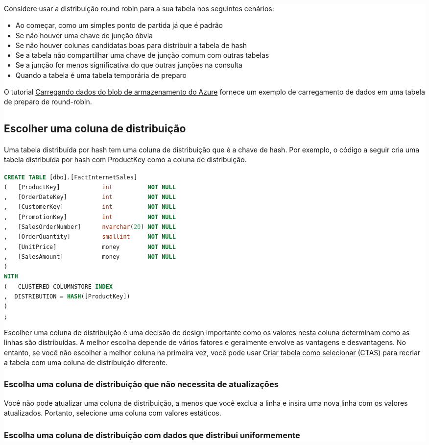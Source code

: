 Considere usar a distribuição round robin para a sua tabela nos seguintes cenários:

- Ao começar, como um simples ponto de partida já que é padrão
- Se não houver uma chave de junção óbvia
- Se não houver colunas candidatas boas para distribuir a tabela de hash
- Se a tabela não compartilhar uma chave de junção comum com outras tabelas
- Se a junção for menos significativa do que outras junções na consulta
- Quando a tabela é uma tabela temporária de preparo

O tutorial [Carregando dados do blob de armazenamento do Azure](load-data-from-azure-blob-storage-using-polybase.md#load-the-data-into-your-data-warehouse) fornece um exemplo de carregamento de dados em uma tabela de preparo de round-robin.


## <a name="choosing-a-distribution-column"></a>Escolher uma coluna de distribuição
Uma tabela distribuída por hash tem uma coluna de distribuição que é a chave de hash. Por exemplo, o código a seguir cria uma tabela distribuída por hash com ProductKey como a coluna de distribuição.

```SQL
CREATE TABLE [dbo].[FactInternetSales]
(   [ProductKey]            int          NOT NULL
,   [OrderDateKey]          int          NOT NULL
,   [CustomerKey]           int          NOT NULL
,   [PromotionKey]          int          NOT NULL
,   [SalesOrderNumber]      nvarchar(20) NOT NULL
,   [OrderQuantity]         smallint     NOT NULL
,   [UnitPrice]             money        NOT NULL
,   [SalesAmount]           money        NOT NULL
)
WITH
(   CLUSTERED COLUMNSTORE INDEX
,  DISTRIBUTION = HASH([ProductKey])
)
;
``` 

Escolher uma coluna de distribuição é uma decisão de design importante como os valores nesta coluna determinam como as linhas são distribuídas. A melhor escolha depende de vários fatores e geralmente envolve as vantagens e desvantagens. No entanto, se você não escolher a melhor coluna na primeira vez, você pode usar [Criar tabela como selecionar (CTAS)](https://docs.microsoft.com/sql/t-sql/statements/create-table-as-select-azure-sql-data-warehouse) para recriar a tabela com uma coluna de distribuição diferente. 

### <a name="choose-a-distribution-column-that-does-not-require-updates"></a>Escolha uma coluna de distribuição que não necessita de atualizações
Você não pode atualizar uma coluna de distribuição, a menos que você exclua a linha e insira uma nova linha com os valores atualizados. Portanto, selecione uma coluna com valores estáticos. 

### <a name="choose-a-distribution-column-with-data-that-distributes-evenly"></a>Escolha uma coluna de distribuição com dados que distribui uniformemente
